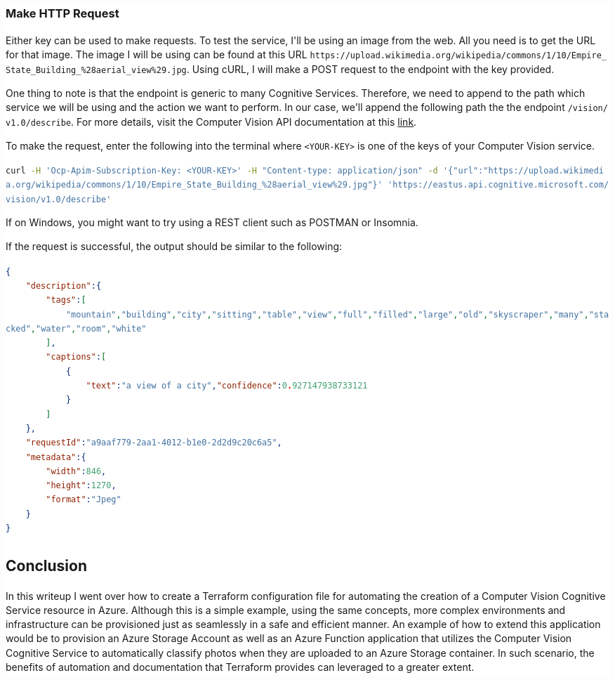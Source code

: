 ### Make HTTP Request

Either key can be used to make requests. To test the service, I'll be using an image from the web. All you need is to get the URL for that image. The image I will be using can be found at this URL `https://upload.wikimedia.org/wikipedia/commons/1/10/Empire_State_Building_%28aerial_view%29.jpg`. Using cURL, I will make a POST request to the endpoint with the key provided.

One thing to note is that the endpoint is generic to many Cognitive Services. Therefore, we need to append to the path which service we will be using and the action we want to perform. In our case, we'll append the following path the the endpoint `/vision/v1.0/describe`. For more details, visit the Computer Vision API documentation at this [link](https://eastus.dev.cognitive.microsoft.com/docs/services/56f91f2d778daf23d8ec6739/operations/56f91f2e778daf14a499e1fe).

To make the request, enter the following into the terminal where `<YOUR-KEY>` is one of the keys of your Computer Vision service.

```bash
curl -H 'Ocp-Apim-Subscription-Key: <YOUR-KEY>' -H "Content-type: application/json" -d '{"url":"https://upload.wikimedia.org/wikipedia/commons/1/10/Empire_State_Building_%28aerial_view%29.jpg"}' 'https://eastus.api.cognitive.microsoft.com/vision/v1.0/describe'
```

If on Windows, you might want to try using a REST client such as POSTMAN or Insomnia.

If the request is successful, the output should be similar to the following:

```json
{
    "description":{
        "tags":[
            "mountain","building","city","sitting","table","view","full","filled","large","old","skyscraper","many","stacked","water","room","white"
        ],
        "captions":[
            {
                "text":"a view of a city","confidence":0.927147938733121
            }
        ]
    },
    "requestId":"a9aaf779-2aa1-4012-b1e0-2d2d9c20c6a5",
    "metadata":{
        "width":846,
        "height":1270,
        "format":"Jpeg"
    }
}
```

## Conclusion

In this writeup I went over how to create a Terraform configuration file for automating the creation of a Computer Vision Cognitive Service resource in Azure. Although this is a simple example, using the same concepts, more complex environments and infrastructure can be provisioned just as seamlessly in a safe and efficient manner. An example of how to extend this application would be to provision an Azure Storage Account as well as an Azure Function application that utilizes the Computer Vision Cognitive Service to automatically classify photos when they are uploaded to an Azure Storage container. In such scenario, the benefits of automation and documentation that Terraform provides can leveraged to a greater extent.